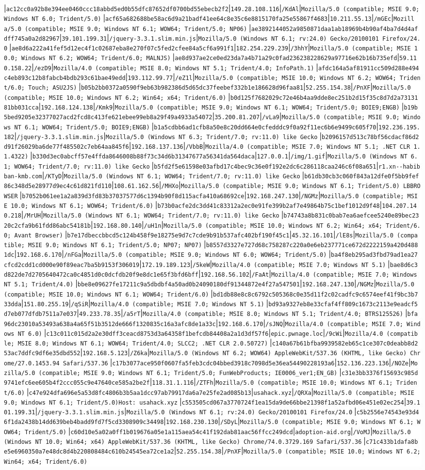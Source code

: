 |`ac12cc0a92b8e394ee0460ccc18abbd5ed0b55dfc87652df0700bd55ebecb2f2`|`149.28.108.116`|`/KdAl`|`Mozilla/5.0 (compatible; MSIE 9.0; Windows NT 6.0; Trident/5.0)`
|`acf65a682688be58ac6d9a21badf41ee64c8e35c6e8815170fa25e55867f4683`|`10.211.55.13`|`/mGEc`|`Mozilla/5.0 (compatible; MSIE 9.0; Windows NT 6.1; WOW64; Trident/5.0; NP06)`
|`ae3892144052a9850871daa1ab18969b4b90af4ba7d4d4afdff745a0a2d82967`|`39.101.199.31`|`/jquery-3.3.1.slim.min.js`|`Mozilla/5.0 (Windows NT 6.1; rv:24.0) Gecko/20100101 Firefox/24.0`
|`ae8d6a222a41fef5d12ec4f1c02687eba8e270f07c5fed2cfee84a5cf6a991f1`|`182.254.229.239`|`/3hhY`|`Mozilla/5.0 (compatible; MSIE 10.0; Windows NT 6.2; WOW64; Trident/6.0; MALNJS)`
|`ae8d937ae2ce0ed23da7a4b71a29c0fad236238228629a97716e62b16b735efd`|`59.110.158.22`|`/ezD9`|`Mozilla/4.0 (compatible; MSIE 8.0; Windows NT 5.1; Trident/4.0; InfoPath.1)`
|`afdc164a5af81911cc509d288e494c4eb893c12b8fabcb4bdb293c61bae49edd`|`193.112.99.77`|`/eZ1l`|`Mozilla/5.0 (compatible; MSIE 10.0; Windows NT 6.2; WOW64; Trident/6.0; Touch; ASU2JS)`
|`b05b2bb0372a0590f9eb63b982386d5d65dc37feebef332b1e186628d96faa81`|`52.255.154.38`|`/PnXF`|`Mozilla/5.0 (compatible; MSIE 10.0; Windows NT 6.2; Win64; x64; Trident/6.0)`
|`b0d125f7682029c72e46b4aa9dde8ec251b2d15f35c8d7d2a7313181bb031cca`|`192.168.124.138`|`/Kmk9`|`Mozilla/5.0 (compatible; MSIE 9.0; Windows NT 6.1; WOW64; Trident/5.0; BOIE9;ENGB)`
|`b19b5bed9205e32377027acd2fcd8c413fe621ebee99eb8a29f49a4933a54072`|`35.200.81.207`|`/vLa9`|`Mozilla/5.0 (compatible; MSIE 9.0; Windows NT 6.1; WOW64; Trident/5.0; BOIE9;ENGB)`
|`b1a5cdbb6ad1cfb8a50e8c20dd664e0cfedddc9f0a92f11ec6b6e9499c605f70`|`192.236.195.182`|`/jquery-3.3.1.slim.min.js`|`Mozilla/5.0 (Windows NT 6.3; Trident/7.0; rv:11.0) like Gecko`
|`b2096157d513c78bf56cdacf86d2d91f26029ba6de77f485502c7eb64aa845f6`|`192.168.137.136`|`/VbbB`|`Mozilla/4.0 (compatible; MSIE 7.0; Windows NT 5.1; .NET CLR 1.1.4322)`
|`b330d3ec0abcff57e4ffda8646008b88f73c34d6b31347677a56341da564daca`|`127.0.0.1`|`/img/1.gif`|`Mozilla/5.0 (Windows NT 6.1; WOW64; Trident/7.0; rv:11.0) like Gecko`
|`b5fd2f5e61598e03afbd17c4bec9c36e0f192e2dc6c286118caa246c6f08a651`|`r1.xn--habibban-kmb.com`|`/KTyD`|`Mozilla/5.0 (Windows NT 6.1; WOW64; Trident/7.0; rv:11.0) like Gecko`
|`b61db30cb3c060f843a12dfe0f5bb9fef86c348d5e28977d9ec4c61d821fd110`|`108.61.162.56`|`/MHXo`|`Mozilla/5.0 (compatible; MSIE 9.0; Windows NT 6.1; Trident/5.0) LBBROWSER`
|`b7052b061ee1a2a839d3fd83b37037577d6c1394b90f8d115acfa410a68692ce`|`192.168.247.130`|`/NGMz`|`Mozilla/5.0 (compatible; MSIE 10.0; Windows NT 6.1; WOW64; Trident/6.0)`
|`b73b0acfe2dc3dd41c83312a2ec0e91fe399b2af7e49864b75c1bef1012d9f48`|`104.207.140.218`|`/MrUH`|`Mozilla/5.0 (Windows NT 6.1; WOW64; Trident/7.0; rv:11.0) like Gecko`
|`b74743a8b831c0bab7ea6aefcee5240e89bec2320c2cfa9b61fdd86abc54181b`|`192.168.80.140`|`/uH1n`|`Mozilla/5.0 (compatible; MSIE 10.0; Windows NT 6.2; Win64; x64; Trident/6.0; Avant Browser)`
|`b7e17dbeccbbcd5c124b458f9e18275e9d7c7cde9b91b537afc402bf190f45c1`|`45.32.16.101`|`/lE8s`|`Mozilla/5.0 (compatible; MSIE 9.0; Windows NT 6.1; Trident/5.0; NP07; NP07)`
|`b8557d3327e727d68c758287c220a0e6eb237771ce672d2222159a420d4881dc`|`192.168.6.170`|`/nFGa`|`Mozilla/5.0 (compatible; MSIE 9.0; Windows NT 6.0; WOW64; Trident/5.0)`
|`ba4f8eb295ad3fbd79ad1ea27cfcd2cdd1cd000e90f89eac7ba5b9153f306019`|`172.19.189.123`|`/5keW`|`Mozilla/4.0 (compatible; MSIE 7.0; Windows NT 5.1)`
|`bae8d6c3d822de7d2705640472ca0c4851d0c0dcfdb20f9e8dc1e65f3bfd6bff`|`192.168.56.102`|`/FaAt`|`Mozilla/4.0 (compatible; MSIE 7.0; Windows NT 5.1; Trident/4.0)`
|`bbe8e09627fe17211c9a5dbdbf4a50ad0b24090180df91344872e4f27a547501`|`192.168.247.130`|`/NGMz`|`Mozilla/5.0 (compatible; MSIE 10.0; Windows NT 6.1; WOW64; Trident/6.0)`
|`bd1db88e8c8c6792c505368c0e35d11f2c02cadfc9c6574eef41f9bc3b733dda`|`151.80.255.19`|`/qSiR`|`Mozilla/4.0 (compatible; MSIE 7.0; Windows NT 5.1)`
|`bd93a9327eb8e33cfaf4ff809c1673c2113e9eadcf5d7eb077dfdb7511a7e037`|`49.233.78.35`|`/a5rT`|`Mozilla/4.0 (compatible; MSIE 8.0; Windows NT 5.1; Trident/4.0; BTRS125526)`
|`bfa96dc23010a53493a638a4a65f51b3512de666f1320835c16a3afc8de1a33c`|`192.168.6.170`|`/sJNQ`|`Mozilla/4.0 (compatible; MSIE 7.0; Windows NT 6.0)`
|`c13c011c015d2a2e30dff3ceacd8753d3a64358f1befcdb84408a2a1d3df57f6`|`epic.pwnage.loc`|`/9cWi`|`Mozilla/4.0 (compatible; MSIE 8.0; Windows NT 6.1; WOW64; Trident/4.0; SLCC2; .NET CLR 2.0.50727)`
|`c140a67b61bfba9939582eb65c1ce307c0deabb8d253ac7ddfc9df6e35dbd552`|`192.168.5.123`|`/Z6ka`|`Mozilla/5.0 (Windows NT 6.2; WOW64) AppleWebKit/537.36 (KHTML, like Gecko) Chrome/27.0.1453.94 Safari/537.36`
|`c17b3077ace950f0607fa5feb3cdc04bbed3918c7098d5e36ea54490228193a6`|`152.136.223.136`|`/NOZe`|`Mozilla/5.0 (compatible; MSIE 9.0; Windows NT 6.1; Trident/5.0; FunWebProducts; IE0006_ver1;EN_GB)`
|`c31e3bb3376f15693c985d9741efc6ee605b4f2ccc055c9e47640ce585a2be2f`|`118.31.1.116`|`/ZTFh`|`Mozilla/5.0 (compatible; MSIE 10.0; Windows NT 6.1; Trident/6.0)`
|`c47e924dfa696e5a53d8fc4806b3b5aa1dcc97ab79917da6a7e25fe2ad085b13`|`usahack.xyz`|`/QRXa`|`Mozilla/5.0 (compatible; MSIE 9.0; Windows NT 6.1; Trident/5.0)Host: usahack.xyz`
|`c553505cd067a3770724f1ea15da9de66bbe21398f1a52afbd06e451e02ec254`|`39.101.199.31`|`/jquery-3.3.1.slim.min.js`|`Mozilla/5.0 (Windows NT 6.1; rv:24.0) Gecko/20100101 Firefox/24.0`
|`c5b2556e74543e93d46f1da2438b14dd639beb4badd9fd7f5cd3308909c34498`|`192.168.230.130`|`/SDyL`|`Mozilla/5.0 (compatible; MSIE 9.0; Windows NT 6.1; WOW64; Trident/5.0)`
|`c60d10e5a02a0ff1b019676a05e1a115aea54c41f192dab81aac56ffcc249dcd`|`adoption-aid.org`|`/VoMJ`|`Mozilla/5.0 (Windows NT 10.0; Win64; x64) AppleWebKit/537.36 (KHTML, like Gecko) Chrome/74.0.3729.169 Safari/537.36`
|`c71c433b1dafa8be5e6960350a7e48dc8d4b220808484c610b24545ea72ce1a2`|`52.255.154.38`|`/PnXF`|`Mozilla/5.0 (compatible; MSIE 10.0; Windows NT 6.2; Win64; x64; Trident/6.0)`